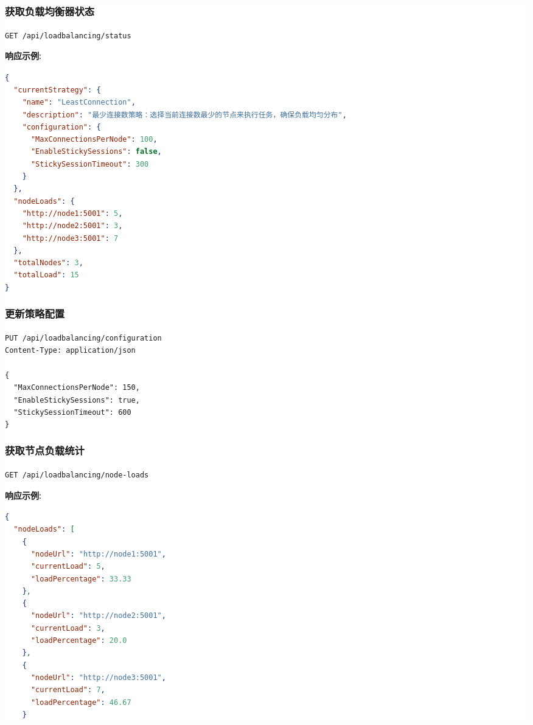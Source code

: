 ### 获取负载均衡器状态

```http
GET /api/loadbalancing/status
```

**响应示例**:
```json
{
  "currentStrategy": {
    "name": "LeastConnection",
    "description": "最少连接数策略：选择当前连接数最少的节点来执行任务，确保负载均匀分布",
    "configuration": {
      "MaxConnectionsPerNode": 100,
      "EnableStickySessions": false,
      "StickySessionTimeout": 300
    }
  },
  "nodeLoads": {
    "http://node1:5001": 5,
    "http://node2:5001": 3,
    "http://node3:5001": 7
  },
  "totalNodes": 3,
  "totalLoad": 15
}
```

### 更新策略配置

```http
PUT /api/loadbalancing/configuration
Content-Type: application/json

{
  "MaxConnectionsPerNode": 150,
  "EnableStickySessions": true,
  "StickySessionTimeout": 600
}
```

### 获取节点负载统计

```http
GET /api/loadbalancing/node-loads
```

**响应示例**:
```json
{
  "nodeLoads": [
    {
      "nodeUrl": "http://node1:5001",
      "currentLoad": 5,
      "loadPercentage": 33.33
    },
    {
      "nodeUrl": "http://node2:5001",
      "currentLoad": 3,
      "loadPercentage": 20.0
    },
    {
      "nodeUrl": "http://node3:5001",
      "currentLoad": 7,
      "loadPercentage": 46.67
    }
```